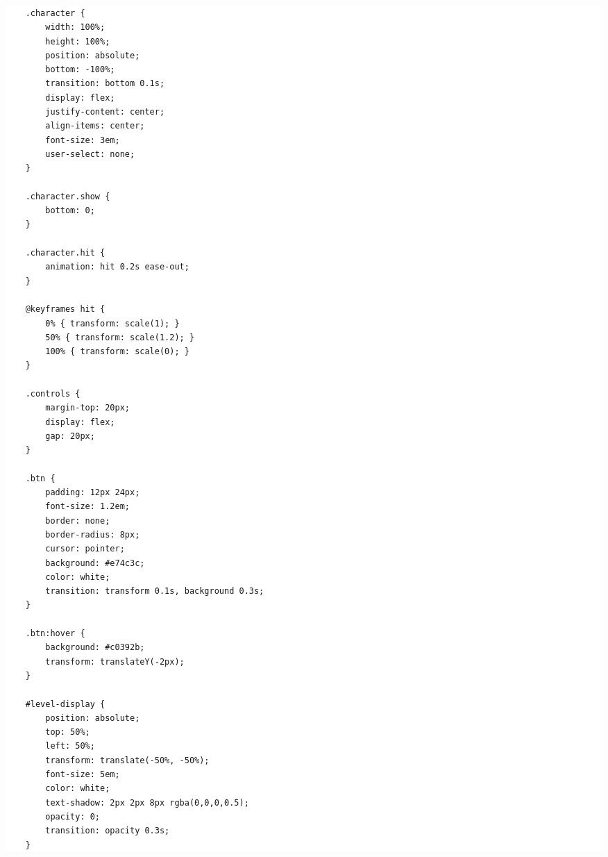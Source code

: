         .character {
            width: 100%;
            height: 100%;
            position: absolute;
            bottom: -100%;
            transition: bottom 0.1s;
            display: flex;
            justify-content: center;
            align-items: center;
            font-size: 3em;
            user-select: none;
        }

        .character.show {
            bottom: 0;
        }

        .character.hit {
            animation: hit 0.2s ease-out;
        }

        @keyframes hit {
            0% { transform: scale(1); }
            50% { transform: scale(1.2); }
            100% { transform: scale(0); }
        }

        .controls {
            margin-top: 20px;
            display: flex;
            gap: 20px;
        }

        .btn {
            padding: 12px 24px;
            font-size: 1.2em;
            border: none;
            border-radius: 8px;
            cursor: pointer;
            background: #e74c3c;
            color: white;
            transition: transform 0.1s, background 0.3s;
        }

        .btn:hover {
            background: #c0392b;
            transform: translateY(-2px);
        }

        #level-display {
            position: absolute;
            top: 50%;
            left: 50%;
            transform: translate(-50%, -50%);
            font-size: 5em;
            color: white;
            text-shadow: 2px 2px 8px rgba(0,0,0,0.5);
            opacity: 0;
            transition: opacity 0.3s;
        }
